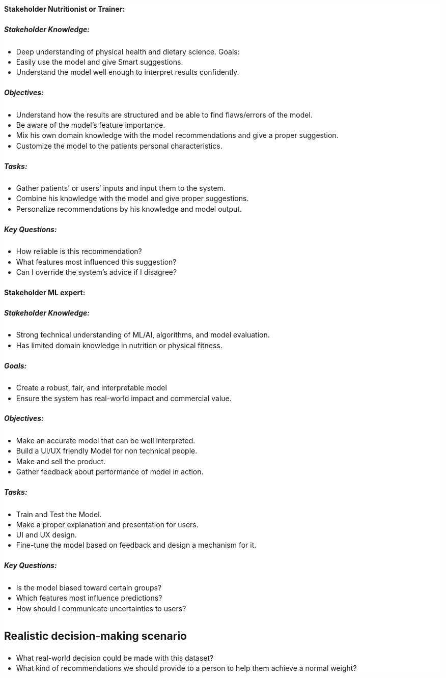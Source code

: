 #### Stakeholder Nutritionist or Trainer:
##### Stakeholder Knowledge:
- Deep understanding of physical health and dietary science.
Goals:
- Easily use the model and give Smart suggestions.
- Understand the model well enough to interpret results confidently.

##### Objectives:
- Understand how the results are structured and be able to find flaws/errors of the model.
- Be aware of the model’s feature importance.
- Mix his own domain knowledge with the model recommendations and give a proper suggestion.
- Customize the model to the patients personal characteristics.

##### Tasks:
- Gather patients’ or users’ inputs and input them to the system.
- Combine his knowledge with the model and give proper suggestions.
- Personalize recommendations by his knowledge and model output.

##### Key Questions:
- How reliable is this recommendation?
- What features most influenced this suggestion?
- Can I override the system’s advice if I disagree?

#### Stakeholder ML expert:
##### Stakeholder Knowledge:
- Strong technical understanding of ML/AI, algorithms, and model evaluation.
- Has limited domain knowledge in nutrition or physical fitness.

##### Goals:
- Create a robust, fair, and interpretable model
- Ensure the system has real-world impact and commercial value.

##### Objectives:
- Make an accurate model that can be well interpreted.
- Build a UI/UX friendly Model for non technical people.
- Make and sell the product.
- Gather feedback about performance of model in action.

##### Tasks:
- Train and Test the Model.
- Make a proper explanation and presentation for users.
- UI and UX design.
- Fine-tune the model based on feedback and design a mechanism for it.

##### Key Questions:
- Is the model biased toward certain groups?
- Which features most influence predictions?
- How should I communicate uncertainties to users?

## Realistic decision-making scenario 
- What real-world decision could be made with this dataset?
- What kind of recommendations we should provide to a person to help them achieve a normal weight?
